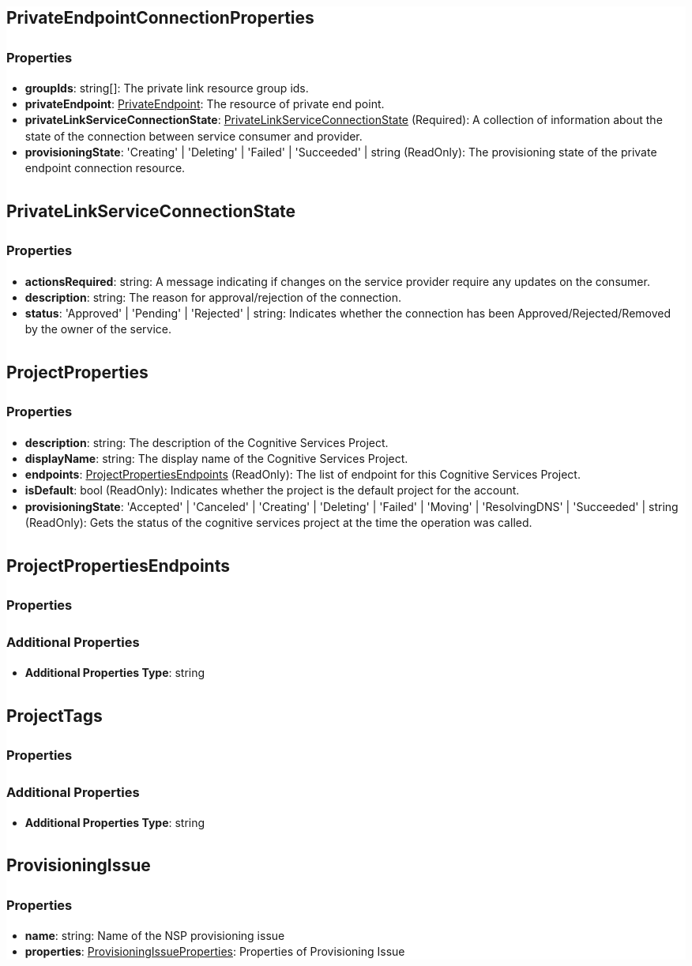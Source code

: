 ## PrivateEndpointConnectionProperties
### Properties
* **groupIds**: string[]: The private link resource group ids.
* **privateEndpoint**: [PrivateEndpoint](#privateendpoint): The resource of private end point.
* **privateLinkServiceConnectionState**: [PrivateLinkServiceConnectionState](#privatelinkserviceconnectionstate) (Required): A collection of information about the state of the connection between service consumer and provider.
* **provisioningState**: 'Creating' | 'Deleting' | 'Failed' | 'Succeeded' | string (ReadOnly): The provisioning state of the private endpoint connection resource.

## PrivateLinkServiceConnectionState
### Properties
* **actionsRequired**: string: A message indicating if changes on the service provider require any updates on the consumer.
* **description**: string: The reason for approval/rejection of the connection.
* **status**: 'Approved' | 'Pending' | 'Rejected' | string: Indicates whether the connection has been Approved/Rejected/Removed by the owner of the service.

## ProjectProperties
### Properties
* **description**: string: The description of the Cognitive Services Project.
* **displayName**: string: The display name of the Cognitive Services Project.
* **endpoints**: [ProjectPropertiesEndpoints](#projectpropertiesendpoints) (ReadOnly): The list of endpoint for this Cognitive Services Project.
* **isDefault**: bool (ReadOnly): Indicates whether the project is the default project for the account.
* **provisioningState**: 'Accepted' | 'Canceled' | 'Creating' | 'Deleting' | 'Failed' | 'Moving' | 'ResolvingDNS' | 'Succeeded' | string (ReadOnly): Gets the status of the cognitive services project at the time the operation was called.

## ProjectPropertiesEndpoints
### Properties
### Additional Properties
* **Additional Properties Type**: string

## ProjectTags
### Properties
### Additional Properties
* **Additional Properties Type**: string

## ProvisioningIssue
### Properties
* **name**: string: Name of the NSP provisioning issue
* **properties**: [ProvisioningIssueProperties](#provisioningissueproperties): Properties of Provisioning Issue
